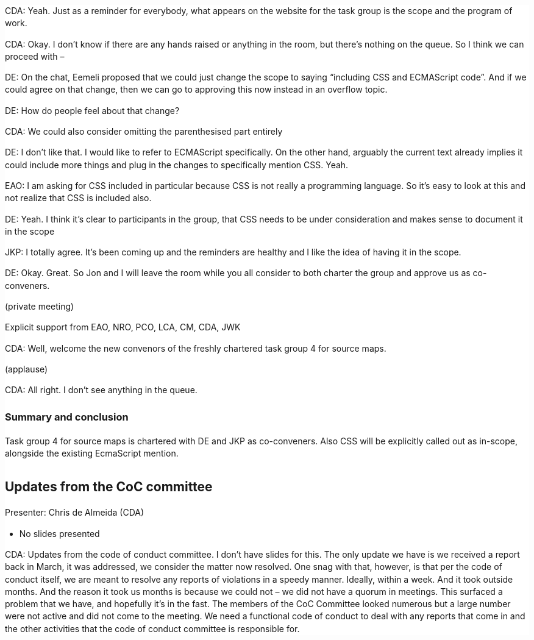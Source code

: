 CDA: Yeah. Just as a reminder for everybody, what appears on the website for the task group is the scope and the program of work.

CDA: Okay. I don’t know if there are any hands raised or anything in the room, but there’s nothing on the queue. So I think we can proceed with –

DE: On the chat, Eemeli proposed that we could just change the scope to saying “including CSS and ECMAScript code”. And if we could agree on that change, then we can go to approving this now instead in an overflow topic.

DE: How do people feel about that change?

CDA: We could also consider omitting the parenthesised part entirely

DE: I don’t like that. I would like to refer to ECMAScript specifically. On the other hand, arguably the current text already implies it could include more things and plug in the changes to specifically mention CSS. Yeah.

EAO: I am asking for CSS included in particular because CSS is not really a programming language. So it’s easy to look at this and not realize that CSS is included also.

DE: Yeah. I think it’s clear to participants in the group, that CSS needs to be under consideration and makes sense to document it in the scope

JKP: I totally agree. It’s been coming up and the reminders are healthy and I like the idea of having it in the scope.

DE: Okay. Great. So Jon and I will leave the room while you all consider to both charter the group and approve us as co-conveners.

(private meeting)

Explicit support from EAO, NRO, PCO, LCA, CM, CDA, JWK

CDA: Well, welcome the new convenors of the freshly chartered task group 4 for source maps.

(applause)

CDA: All right. I don’t see anything in the queue.

### Summary and conclusion

Task group 4 for source maps is chartered with DE and JKP as co-conveners. Also CSS will be explicitly called out as in-scope, alongside the existing EcmaScript mention.

## Updates from the CoC committee

Presenter: Chris de Almeida (CDA)

- No slides presented

CDA: Updates from the code of conduct committee. I don’t have slides for this. The only update we have is we received a report back in March, it was addressed, we consider the matter now resolved.
One snag with that, however, is that per the code of conduct itself, we are meant to resolve any reports of violations in a speedy manner. Ideally, within a week. And it took outside months. And the reason it took us months is because we could not – we did not have a quorum in meetings. This surfaced a problem that we have, and hopefully it’s in the fast. The members of the CoC Committee looked numerous but a large number were not active and did not come to the meeting. We need a functional code of conduct to deal with any reports that come in and the other activities that the code of conduct committee is responsible for.
